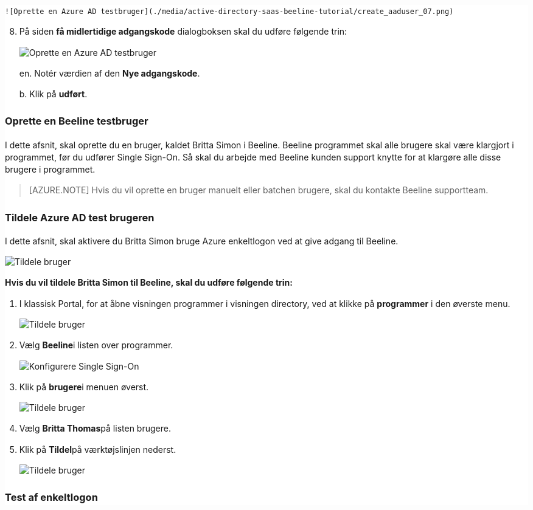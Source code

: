     ![Oprette en Azure AD testbruger](./media/active-directory-saas-beeline-tutorial/create_aaduser_07.png) 

8. På siden **få midlertidige adgangskode** dialogboksen skal du udføre følgende trin:

    ![Oprette en Azure AD testbruger](./media/active-directory-saas-beeline-tutorial/create_aaduser_08.png) 

    en. Notér værdien af den **Nye adgangskode**.

    b. Klik på **udført**.   



### <a name="creating-an-beeline-test-user"></a>Oprette en Beeline testbruger

I dette afsnit, skal oprette du en bruger, kaldet Britta Simon i Beeline. Beeline programmet skal alle brugere skal være klargjort i programmet, før du udfører Single Sign-On. Så skal du arbejde med Beeline kunden support knytte for at klargøre alle disse brugere i programmet. 


> [AZURE.NOTE] Hvis du vil oprette en bruger manuelt eller batchen brugere, skal du kontakte Beeline supportteam.


### <a name="assigning-the-azure-ad-test-user"></a>Tildele Azure AD test brugeren

I dette afsnit, skal aktivere du Britta Simon bruge Azure enkeltlogon ved at give adgang til Beeline.

![Tildele bruger][200] 

**Hvis du vil tildele Britta Simon til Beeline, skal du udføre følgende trin:**

1. I klassisk Portal, for at åbne visningen programmer i visningen directory, ved at klikke på **programmer** i den øverste menu.

    ![Tildele bruger][201] 

2. Vælg **Beeline**i listen over programmer.

    ![Konfigurere Single Sign-On](./media/active-directory-saas-beeline-tutorial/tutorial_beeline_50.png) 

1. Klik på **brugere**i menuen øverst.

    ![Tildele bruger][203] 

1. Vælg **Britta Thomas**på listen brugere.

2. Klik på **Tildel**på værktøjslinjen nederst.

    ![Tildele bruger][205]


### <a name="testing-single-sign-on"></a>Test af enkeltlogon


[1]: ./media/active-directory-saas-beeline-tutorial/tutorial_general_01.png
[2]: ./media/active-directory-saas-beeline-tutorial/tutorial_general_02.png
[3]: ./media/active-directory-saas-beeline-tutorial/tutorial_general_03.png
[4]: ./media/active-directory-saas-beeline-tutorial/tutorial_general_04.png
[6]: ./media/active-directory-saas-beeline-tutorial/tutorial_general_05.png
[10]: ./media/active-directory-saas-beeline-tutorial/tutorial_general_06.png
[11]: ./media/active-directory-saas-beeline-tutorial/tutorial_general_07.png
[20]: ./media/active-directory-saas-beeline-tutorial/tutorial_general_100.png
[200]: ./media/active-directory-saas-beeline-tutorial/tutorial_general_200.png
[201]: ./media/active-directory-saas-beeline-tutorial/tutorial_general_201.png
[203]: ./media/active-directory-saas-beeline-tutorial/tutorial_general_203.png
[204]: ./media/active-directory-saas-beeline-tutorial/tutorial_general_204.png
[205]: ./media/active-directory-saas-beeline-tutorial/tutorial_general_205.png
